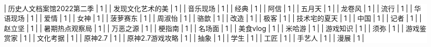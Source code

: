 | 历史人文档案馆2022第二季 | 1 |
| 发现文化艺术的美 | 1 |
| 音乐现场 | 1 |
| 经典 | 1 |
| 阿信 | 1 |
| 五月天 | 1 |
| 龙卷风 | 1 |
| 流行 | 1 |
| 华语现场 | 1 |
| 爱情 | 1 |
| 女神 | 1 |
| 菠萝赛东 | 1 |
| 周淑怡 | 1 |
| 骆歆 | 1 |
| 改造 | 1 |
| 极客 | 1 |
| 技术宅的夏天 | 1 |
| 中国 | 1 |
| 记者 | 1 |
| 赵立坚 | 1 |
| 暑期热点观察局 | 1 |
| 万恶之源 | 1 |
| 梗指南 | 1 |
| 名场面 | 1 |
| 美食vlog | 1 |
| 米哈游 | 1 |
| 游戏知识 | 1 |
| 须弥 | 1 |
| 游戏鉴赏家 | 1 |
| 文化考据 | 1 |
| 原神2.7 | 1 |
| 原神2.7游戏攻略 | 1 |
| 抽象 | 1 |
| 学生 | 1 |
| 工匠 | 1 |
| 手艺人 | 1 |
| 漫展 | 1 |